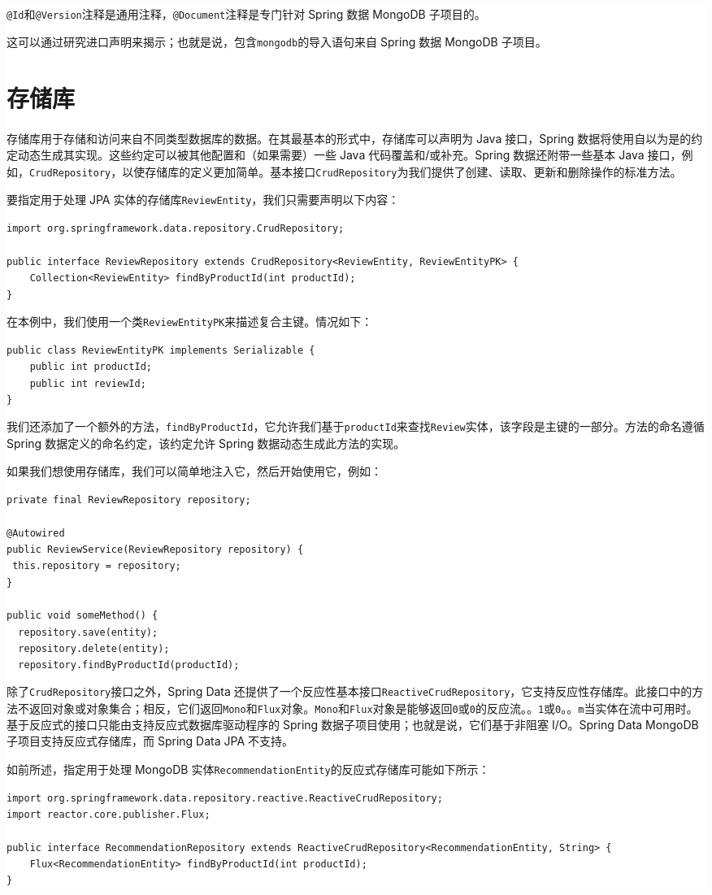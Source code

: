 `@Id`和`@Version`注释是通用注释，`@Document`注释是专门针对 Spring 数据 MongoDB 子项目的。

这可以通过研究进口声明来揭示；也就是说，包含`mongodb`的导入语句来自 Spring 数据 MongoDB 子项目。

# 存储库

存储库用于存储和访问来自不同类型数据库的数据。在其最基本的形式中，存储库可以声明为 Java 接口，Spring 数据将使用自以为是的约定动态生成其实现。这些约定可以被其他配置和（如果需要）一些 Java 代码覆盖和/或补充。Spring 数据还附带一些基本 Java 接口，例如，`CrudRepository`，以使存储库的定义更加简单。基本接口`CrudRepository`为我们提供了创建、读取、更新和删除操作的标准方法。

要指定用于处理 JPA 实体的存储库`ReviewEntity`，我们只需要声明以下内容：

```
import org.springframework.data.repository.CrudRepository;

public interface ReviewRepository extends CrudRepository<ReviewEntity, ReviewEntityPK> {
    Collection<ReviewEntity> findByProductId(int productId);
}
```

在本例中，我们使用一个类`ReviewEntityPK`来描述复合主键。情况如下：

```
public class ReviewEntityPK implements Serializable {
    public int productId;
    public int reviewId;
}
```

我们还添加了一个额外的方法，`findByProductId`，它允许我们基于`productId`来查找`Review`实体，该字段是主键的一部分。方法的命名遵循 Spring 数据定义的命名约定，该约定允许 Spring 数据动态生成此方法的实现。

如果我们想使用存储库，我们可以简单地注入它，然后开始使用它，例如：

```
private final ReviewRepository repository;

@Autowired
public ReviewService(ReviewRepository repository) {
 this.repository = repository;
}

public void someMethod() {
  repository.save(entity);
  repository.delete(entity);
  repository.findByProductId(productId);
```

除了`CrudRepository`接口之外，Spring Data 还提供了一个反应性基本接口`ReactiveCrudRepository`，它支持反应性存储库。此接口中的方法不返回对象或对象集合；相反，它们返回`Mono`和`Flux`对象。`Mono`和`Flux`对象是能够返回`0`或`0`的反应流。。`1`或`0`。。`m`当实体在流中可用时。基于反应式的接口只能由支持反应式数据库驱动程序的 Spring 数据子项目使用；也就是说，它们基于非阻塞 I/O。Spring Data MongoDB 子项目支持反应式存储库，而 Spring Data JPA 不支持。

如前所述，指定用于处理 MongoDB 实体`RecommendationEntity`的反应式存储库可能如下所示：

```
import org.springframework.data.repository.reactive.ReactiveCrudRepository;
import reactor.core.publisher.Flux;

public interface RecommendationRepository extends ReactiveCrudRepository<RecommendationEntity, String> {
    Flux<RecommendationEntity> findByProductId(int productId);
}
```
